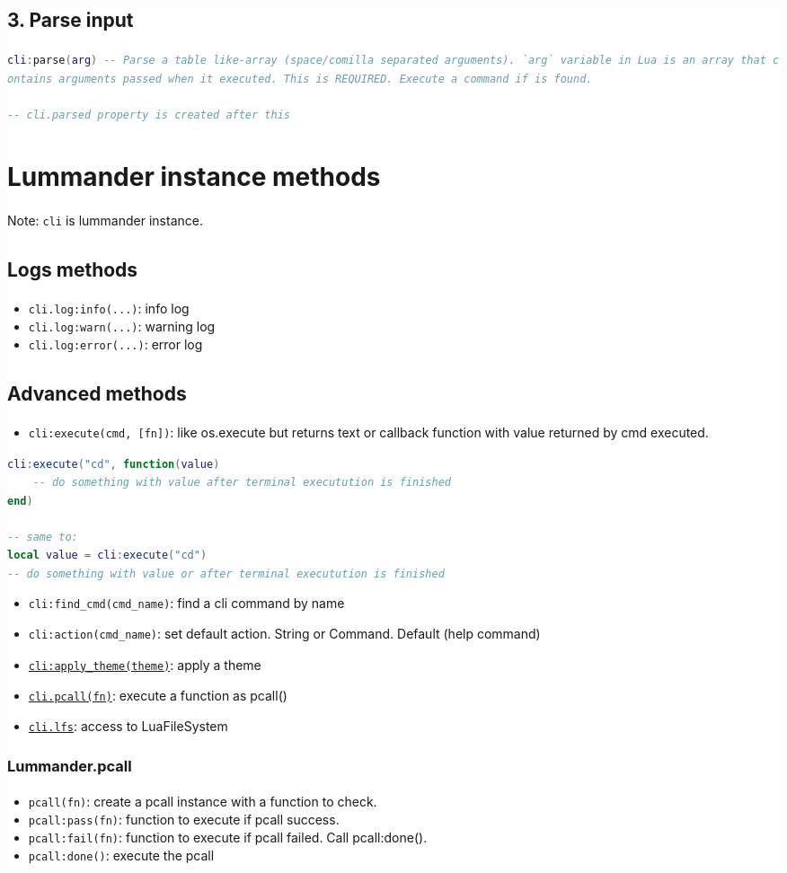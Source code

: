 ## <div id="parse-input">3. Parse input</div>
```lua
cli:parse(arg) -- Parse a table like-array (space/comilla separated arguments). `arg` variable in Lua is an array that contains arguments passed when it executed. This is REQUIRED. Execute a command if is found.

-- cli.parsed property is created after this
```

# <div id="lummander-instance-methods">Lummander instance methods</div>

Note: `cli` is lummander instance.

## <div id="lummander-instance-log">Logs methods</div>

- `cli.log:info(...)`: info log
- `cli.log:warn(...)`: warning log
- `cli.log:error(...)`: error log

## <div id="lummander-instance-advanced">Advanced methods</div>

- `cli:execute(cmd, [fn])`: like os.execute but returns text or callback function with value returned by cmd executed.

```lua
cli:execute("cd", function(value)
    -- do something with value after terminal executution is finished
end)

-- same to:
local value = cli:execute("cd")
-- do something with value or after terminal executution is finished
```

- `cli:find_cmd(cmd_name)`: find a cli command by name

- `cli:action(cmd_name)`: set default action. String or Command. Default (help command)

- <a href="#lummander-apply-theme">`cli:apply_theme(theme)`</a>: apply a theme

- <a href="#lummander-pcall">`cli.pcall(fn)`</a>: execute a function as pcall()

- <a href="http://keplerproject.github.io/luafilesystem/">`cli.lfs`</a>: access to LuaFileSystem

### <div id="lummander-instance-pcall">Lummander.pcall</div>

- `pcall(fn)`: create a pcall instance with a function to check.
- `pcall:pass(fn)`: function to execute if pcall success.
- `pcall:fail(fn)`: function to execute if pcall failed. Call pcall:done().
- `pcall:done()`: execute the pcall
